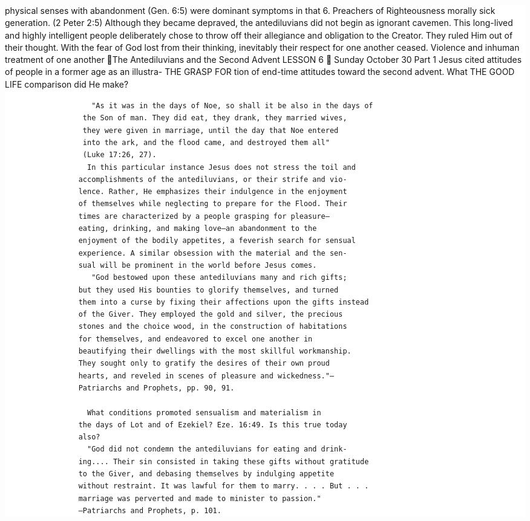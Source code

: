  physical senses with abandonment             (Gen. 6:5)
 were dominant symptoms in that            6. Preachers of Righteousness
 morally sick generation.                     (2 Peter 2:5)
    Although they became depraved,
 the antediluvians did not begin as
 ignorant cavemen. This long-lived and
 highly intelligent people deliberately
 chose to throw off their allegiance and
 obligation to the Creator. They ruled
 Him out of their thought. With the fear
 of God lost from their thinking,
 inevitably their respect for one
 another ceased. Violence and
 inhuman treatment of one another
The Antediluvians and the Second Advent LESSON 6 ❑ Sunday
                                                October 30
            Part 1   Jesus cited attitudes of people in a former age as an illustra-
     THE GRASP FOR tion of end-time attitudes toward the second advent. What
      THE GOOD LIFE comparison did He make?

                        "As it was in the days of Noe, so shall it be also in the days of
                      the Son of man. They did eat, they drank, they married wives,
                      they were given in marriage, until the day that Noe entered
                      into the ark, and the flood came, and destroyed them all"
                      (Luke 17:26, 27).
                       In this particular instance Jesus does not stress the toil and
                     accomplishments of the antediluvians, or their strife and vio-
                     lence. Rather, He emphasizes their indulgence in the enjoyment
                     of themselves while neglecting to prepare for the Flood. Their
                     times are characterized by a people grasping for pleasure—
                     eating, drinking, and making love—an abandonment to the
                     enjoyment of the bodily appetites, a feverish search for sensual
                     experience. A similar obsession with the material and the sen-
                     sual will be prominent in the world before Jesus comes.
                        "God bestowed upon these antediluvians many and rich gifts;
                     but they used His bounties to glorify themselves, and turned
                     them into a curse by fixing their affections upon the gifts instead
                     of the Giver. They employed the gold and silver, the precious
                     stones and the choice wood, in the construction of habitations
                     for themselves, and endeavored to excel one another in
                     beautifying their dwellings with the most skillful workmanship.
                     They sought only to gratify the desires of their own proud
                     hearts, and reveled in scenes of pleasure and wickedness."—
                     Patriarchs and Prophets, pp. 90, 91.

                       What conditions promoted sensualism and materialism in
                     the days of Lot and of Ezekiel? Eze. 16:49. Is this true today
                     also?
                       "God did not condemn the antediluvians for eating and drink-
                     ing.... Their sin consisted in taking these gifts without gratitude
                     to the Giver, and debasing themselves by indulging appetite
                     without restraint. It was lawful for them to marry. . . . But . . .
                     marriage was perverted and made to minister to passion."
                     —Patriarchs and Prophets, p. 101.
